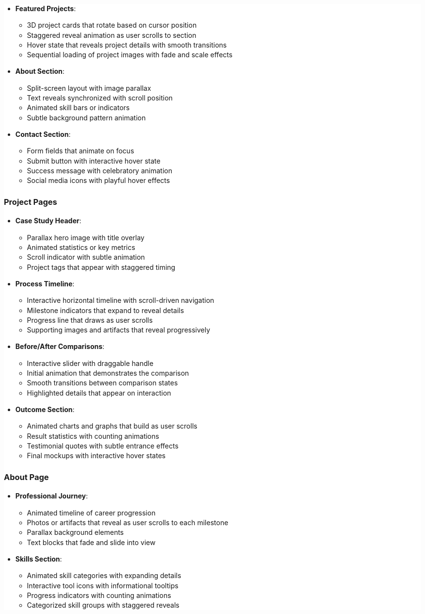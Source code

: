 - **Featured Projects**:
  - 3D project cards that rotate based on cursor position
  - Staggered reveal animation as user scrolls to section
  - Hover state that reveals project details with smooth transitions
  - Sequential loading of project images with fade and scale effects

- **About Section**:
  - Split-screen layout with image parallax
  - Text reveals synchronized with scroll position
  - Animated skill bars or indicators
  - Subtle background pattern animation

- **Contact Section**:
  - Form fields that animate on focus
  - Submit button with interactive hover state
  - Success message with celebratory animation
  - Social media icons with playful hover effects

### Project Pages

- **Case Study Header**:
  - Parallax hero image with title overlay
  - Animated statistics or key metrics
  - Scroll indicator with subtle animation
  - Project tags that appear with staggered timing

- **Process Timeline**:
  - Interactive horizontal timeline with scroll-driven navigation
  - Milestone indicators that expand to reveal details
  - Progress line that draws as user scrolls
  - Supporting images and artifacts that reveal progressively

- **Before/After Comparisons**:
  - Interactive slider with draggable handle
  - Initial animation that demonstrates the comparison
  - Smooth transitions between comparison states
  - Highlighted details that appear on interaction

- **Outcome Section**:
  - Animated charts and graphs that build as user scrolls
  - Result statistics with counting animations
  - Testimonial quotes with subtle entrance effects
  - Final mockups with interactive hover states

### About Page

- **Professional Journey**:
  - Animated timeline of career progression
  - Photos or artifacts that reveal as user scrolls to each milestone
  - Parallax background elements
  - Text blocks that fade and slide into view

- **Skills Section**:
  - Animated skill categories with expanding details
  - Interactive tool icons with informational tooltips
  - Progress indicators with counting animations
  - Categorized skill groups with staggered reveals
